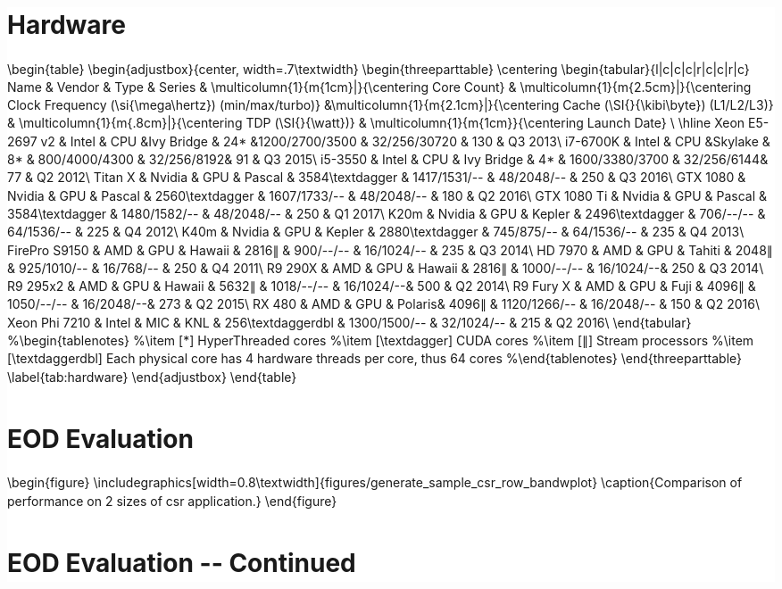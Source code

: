 

# Hardware

\begin{table}
\begin{adjustbox}{center, width=.7\textwidth}
\begin{threeparttable}
    \centering
    \begin{tabular}{l|c|c|c|r|c|c|r|c}
        Name         & Vendor   & Type  & Series    & \multicolumn{1}{m{1cm}|}{\centering Core Count} & \multicolumn{1}{m{2.5cm}|}{\centering Clock Frequency (\si{\mega\hertz}) (min/max/turbo)}  &\multicolumn{1}{m{2.1cm}|}{\centering Cache (\SI{}{\kibi\byte}) (L1/L2/L3)} & \multicolumn{1}{m{.8cm}|}{\centering TDP (\SI{}{\watt})} &  \multicolumn{1}{m{1cm}}{\centering Launch  Date} \\ \hline
        Xeon E5-2697 v2  & Intel    & CPU   &Ivy Bridge & 24$\ast$ &1200/2700/3500 & 32/256/30720 & 130 & Q3 2013\\
        i7-6700K & Intel    & CPU   &Skylake & 8$\ast$ & 800/4000/4300 & 32/256/8192& 91 & Q3 2015\\
        i5-3550  & Intel    & CPU   & Ivy Bridge & 4$\ast$ & 1600/3380/3700 & 32/256/6144& 77 & Q2 2012\\
        Titan X & Nvidia & GPU & Pascal & 3584\textdagger & 1417/1531/-- & 48/2048/-- & 250 & Q3 2016\\
        GTX 1080 & Nvidia & GPU & Pascal & 2560\textdagger & 1607/1733/-- & 48/2048/-- & 180 & Q2 2016\\
        GTX 1080 Ti & Nvidia & GPU & Pascal & 3584\textdagger & 1480/1582/-- & 48/2048/-- & 250 & Q1 2017\\
        K20m & Nvidia & GPU & Kepler & 2496\textdagger & 706/--/-- & 64/1536/-- & 225 & Q4 2012\\
        K40m & Nvidia & GPU & Kepler & 2880\textdagger & 745/875/-- & 64/1536/-- & 235 & Q4 2013\\
        FirePro S9150 & AMD & GPU & Hawaii & 2816$\|$ & 900/--/-- & 16/1024/-- & 235 & Q3 2014\\
        HD 7970       & AMD & GPU & Tahiti & 2048$\|$ & 925/1010/-- & 16/768/-- & 250 & Q4 2011\\
        R9 290X       & AMD & GPU & Hawaii & 2816$\|$ & 1000/--/-- & 16/1024/--& 250 & Q3 2014\\
        R9 295x2      & AMD & GPU & Hawaii & 5632$\|$ & 1018/--/-- & 16/1024/--& 500 & Q2 2014\\
        R9 Fury X     & AMD & GPU & Fuji   & 4096$\|$ & 1050/--/-- & 16/2048/--& 273 & Q2 2015\\
        RX 480        & AMD & GPU & Polaris& 4096$\|$ & 1120/1266/-- & 16/2048/-- & 150 & Q2 2016\\
        Xeon Phi 7210 & Intel & MIC & KNL & 256\textdaggerdbl & 1300/1500/-- & 32/1024/-- & 215 & Q2 2016\\
    \end{tabular}
    %\begin{tablenotes}
    %\item [$\ast$] HyperThreaded cores
    %\item [\textdagger] CUDA cores
    %\item [$\|$] Stream processors
    %\item [\textdaggerdbl] Each physical core has 4 hardware threads per core, thus 64 cores
    %\end{tablenotes}
\end{threeparttable}
\label{tab:hardware}
\end{adjustbox}
\end{table}

# EOD Evaluation


\begin{figure}
    \includegraphics[width=0.8\textwidth]{figures/generate_sample_csr_row_bandwplot}
    \caption{Comparison of performance on 2 sizes of csr application.}
\end{figure}


# EOD Evaluation -- Continued
